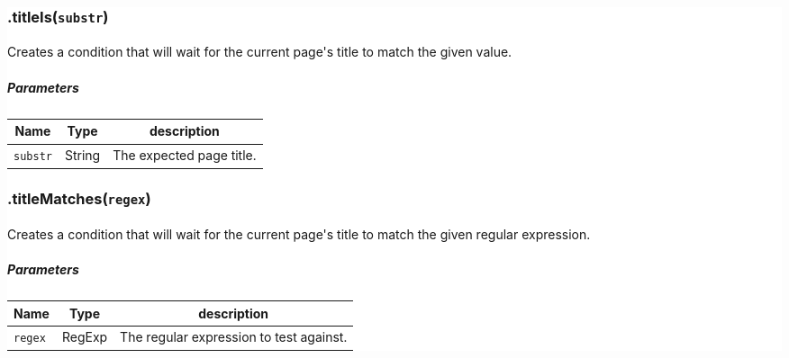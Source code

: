 <div class="apimethod">

### .titleIs(<code>substr</code>)

  <p>Creates a condition that will wait for the current page's title to match the given value.</p>

##### Parameters

  <div class="table-responsive">
    <table class="table table-bordered table-striped">
      <thead>
      <tr>
        <th>Name</th>
        <th>Type</th>
        <th>description</th>
      </tr>
      </thead>
      <tbody>
      <tr>
        <td><code>substr</code></td>
        <td>String</td>
        <td>The expected page title.</td>
      </tr>
      </tbody>
    </table>
  </div>
</div>

<div class="apimethod">

### .titleMatches(<code>regex</code>)

  <p>Creates a condition that will wait for the current page's title to match the given regular expression.</p>

##### Parameters

  <div class="table-responsive">
    <table class="table table-bordered table-striped">
      <thead>
      <tr>
        <th>Name</th>
        <th>Type</th>
        <th>description</th>
      </tr>
      </thead>
      <tbody>
      <tr>
        <td><code>regex</code></td>
        <td>RegExp</td>
        <td>The regular expression to test against.</td>
      </tr>
      </tbody>
    </table>
  </div>
</div>
